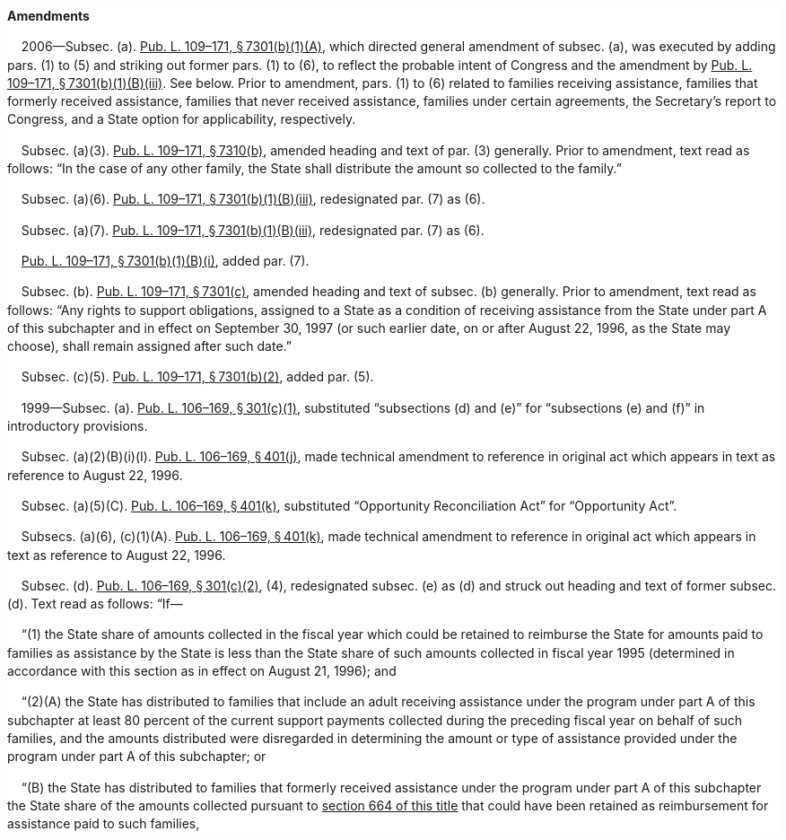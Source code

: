  __Amendments__ 

    2006—Subsec. (a). [Pub. L. 109–171, § 7301(b)(1)(A)][/us/pl/109/171/s7301/b/1/A], which directed general amendment of subsec. (a), was executed by adding pars. (1) to (5) and striking out former pars. (1) to (6), to reflect the probable intent of Congress and the amendment by [Pub. L. 109–171, § 7301(b)(1)(B)(iii)][/us/pl/109/171/s7301/b/1/B/iii]. See below. Prior to amendment, pars. (1) to (6) related to families receiving assistance, families that formerly received assistance, families that never received assistance, families under certain agreements, the Secretary’s report to Congress, and a State option for applicability, respectively.

    Subsec. (a)(3). [Pub. L. 109–171, § 7310(b)][/us/pl/109/171/s7310/b], amended heading and text of par. (3) generally. Prior to amendment, text read as follows: “In the case of any other family, the State shall distribute the amount so collected to the family.”

    Subsec. (a)(6). [Pub. L. 109–171, § 7301(b)(1)(B)(iii)][/us/pl/109/171/s7301/b/1/B/iii], redesignated par. (7) as (6).

    Subsec. (a)(7). [Pub. L. 109–171, § 7301(b)(1)(B)(iii)][/us/pl/109/171/s7301/b/1/B/iii], redesignated par. (7) as (6).

    [Pub. L. 109–171, § 7301(b)(1)(B)(i)][/us/pl/109/171/s7301/b/1/B/i], added par. (7).

    Subsec. (b). [Pub. L. 109–171, § 7301(c)][/us/pl/109/171/s7301/c], amended heading and text of subsec. (b) generally. Prior to amendment, text read as follows: “Any rights to support obligations, assigned to a State as a condition of receiving assistance from the State under part A of this subchapter and in effect on September 30, 1997 (or such earlier date, on or after August 22, 1996, as the State may choose), shall remain assigned after such date.”

    Subsec. (c)(5). [Pub. L. 109–171, § 7301(b)(2)][/us/pl/109/171/s7301/b/2], added par. (5).

    1999—Subsec. (a). [Pub. L. 106–169, § 301(c)(1)][/us/pl/106/169/s301/c/1], substituted “subsections (d) and (e)” for “subsections (e) and (f)” in introductory provisions.

    Subsec. (a)(2)(B)(i)(I). [Pub. L. 106–169, § 401(j)][/us/pl/106/169/s401/j], made technical amendment to reference in original act which appears in text as reference to August 22, 1996.

    Subsec. (a)(5)(C). [Pub. L. 106–169, § 401(k)][/us/pl/106/169/s401/k], substituted “Opportunity Reconciliation Act” for “Opportunity Act”.

    Subsecs. (a)(6), (c)(1)(A). [Pub. L. 106–169, § 401(k)][/us/pl/106/169/s401/k], made technical amendment to reference in original act which appears in text as reference to August 22, 1996.

    Subsec. (d). [Pub. L. 106–169, § 301(c)(2)][/us/pl/106/169/s301/c/2], (4), redesignated subsec. (e) as (d) and struck out heading and text of former subsec. (d). Text read as follows: “If—

    “(1) the State share of amounts collected in the fiscal year which could be retained to reimburse the State for amounts paid to families as assistance by the State is less than the State share of such amounts collected in fiscal year 1995 (determined in accordance with this section as in effect on August 21, 1996); and

    “(2)(A) the State has distributed to families that include an adult receiving assistance under the program under part A of this subchapter at least 80 percent of the current support payments collected during the preceding fiscal year on behalf of such families, and the amounts distributed were disregarded in determining the amount or type of assistance provided under the program under part A of this subchapter; or

    “(B) the State has distributed to families that formerly received assistance under the program under part A of this subchapter the State share of the amounts collected pursuant to [section 664 of this title][/us/usc/t42/s664] that could have been retained as reimbursement for assistance paid to such families,


[/us/usc/t42/s654/34]: https://publicdocs.github.io/go/links?ns=uslm&ref=%2Fus%2Fusc%2Ft42%2Fs654%2F34
[/us/usc/t42/s608/a/3]: https://publicdocs.github.io/go/links?ns=uslm&ref=%2Fus%2Fusc%2Ft42%2Fs608%2Fa%2F3
[/us/usc/t42/s608/a/3]: https://publicdocs.github.io/go/links?ns=uslm&ref=%2Fus%2Fusc%2Ft42%2Fs608%2Fa%2F3
[/us/usc/t42/s608/a/3]: https://publicdocs.github.io/go/links?ns=uslm&ref=%2Fus%2Fusc%2Ft42%2Fs608%2Fa%2F3
[/us/usc/t42/s654/6/B/ii]: https://publicdocs.github.io/go/links?ns=uslm&ref=%2Fus%2Fusc%2Ft42%2Fs654%2F6%2FB%2Fii
[/us/usc/t42/s654/33]: https://publicdocs.github.io/go/links?ns=uslm&ref=%2Fus%2Fusc%2Ft42%2Fs654%2F33
[/us/usc/t42/s1396d/b]: https://publicdocs.github.io/go/links?ns=uslm&ref=%2Fus%2Fusc%2Ft42%2Fs1396d%2Fb
[/us/usc/t42/s602/a/28]: https://publicdocs.github.io/go/links?ns=uslm&ref=%2Fus%2Fusc%2Ft42%2Fs602%2Fa%2F28
[/us/act/1935-08-14/ch531]: https://publicdocs.github.io/go/links?ns=uslm&ref=%2Fus%2Fact%2F1935-08-14%2Fch531
[/us/pl/93/647/s101/a]: https://publicdocs.github.io/go/links?ns=uslm&ref=%2Fus%2Fpl%2F93%2F647%2Fs101%2Fa
[/us/stat/88/2356]: https://publicdocs.github.io/go/links?ns=uslm&ref=%2Fus%2Fstat%2F88%2F2356
[/us/pl/95/171/s11]: https://publicdocs.github.io/go/links?ns=uslm&ref=%2Fus%2Fpl%2F95%2F171%2Fs11
[/us/stat/91/1357]: https://publicdocs.github.io/go/links?ns=uslm&ref=%2Fus%2Fstat%2F91%2F1357
[/us/pl/97/35/s2332/e]: https://publicdocs.github.io/go/links?ns=uslm&ref=%2Fus%2Fpl%2F97%2F35%2Fs2332%2Fe
[/us/stat/95/862]: https://publicdocs.github.io/go/links?ns=uslm&ref=%2Fus%2Fstat%2F95%2F862
[/us/pl/98/369/s2640/b]: https://publicdocs.github.io/go/links?ns=uslm&ref=%2Fus%2Fpl%2F98%2F369%2Fs2640%2Fb
[/us/stat/98/1145]: https://publicdocs.github.io/go/links?ns=uslm&ref=%2Fus%2Fstat%2F98%2F1145
[/us/pl/98/378]: https://publicdocs.github.io/go/links?ns=uslm&ref=%2Fus%2Fpl%2F98%2F378
[/us/stat/98/1315]: https://publicdocs.github.io/go/links?ns=uslm&ref=%2Fus%2Fstat%2F98%2F1315
[/us/pl/99/514]: https://publicdocs.github.io/go/links?ns=uslm&ref=%2Fus%2Fpl%2F99%2F514
[/us/stat/100/2917]: https://publicdocs.github.io/go/links?ns=uslm&ref=%2Fus%2Fstat%2F100%2F2917
[/us/pl/100/203/s9141/a/1]: https://publicdocs.github.io/go/links?ns=uslm&ref=%2Fus%2Fpl%2F100%2F203%2Fs9141%2Fa%2F1
[/us/stat/101/1330-321]: https://publicdocs.github.io/go/links?ns=uslm&ref=%2Fus%2Fstat%2F101%2F1330-321
[/us/pl/100/485/s102/b]: https://publicdocs.github.io/go/links?ns=uslm&ref=%2Fus%2Fpl%2F100%2F485%2Fs102%2Fb
[/us/stat/102/2346]: https://publicdocs.github.io/go/links?ns=uslm&ref=%2Fus%2Fstat%2F102%2F2346
[/us/pl/104/193/s302/a]: https://publicdocs.github.io/go/links?ns=uslm&ref=%2Fus%2Fpl%2F104%2F193%2Fs302%2Fa
[/us/stat/110/2200]: https://publicdocs.github.io/go/links?ns=uslm&ref=%2Fus%2Fstat%2F110%2F2200
[/us/pl/105/33]: https://publicdocs.github.io/go/links?ns=uslm&ref=%2Fus%2Fpl%2F105%2F33
[/us/stat/111/626]: https://publicdocs.github.io/go/links?ns=uslm&ref=%2Fus%2Fstat%2F111%2F626
[/us/pl/106/169/s301/a]: https://publicdocs.github.io/go/links?ns=uslm&ref=%2Fus%2Fpl%2F106%2F169%2Fs301%2Fa
[/us/stat/113/1857]: https://publicdocs.github.io/go/links?ns=uslm&ref=%2Fus%2Fstat%2F113%2F1857
[/us/pl/109/171]: https://publicdocs.github.io/go/links?ns=uslm&ref=%2Fus%2Fpl%2F109%2F171
[/us/stat/120/141-143]: https://publicdocs.github.io/go/links?ns=uslm&ref=%2Fus%2Fstat%2F120%2F141-143
[/us/pl/109/171/s7301/b/1/A]: https://publicdocs.github.io/go/links?ns=uslm&ref=%2Fus%2Fpl%2F109%2F171%2Fs7301%2Fb%2F1%2FA
[/us/pl/109/171/s7301/b/1/B/iii]: https://publicdocs.github.io/go/links?ns=uslm&ref=%2Fus%2Fpl%2F109%2F171%2Fs7301%2Fb%2F1%2FB%2Fiii
[/us/pl/109/171/s7310/b]: https://publicdocs.github.io/go/links?ns=uslm&ref=%2Fus%2Fpl%2F109%2F171%2Fs7310%2Fb
[/us/pl/109/171/s7301/b/1/B/iii]: https://publicdocs.github.io/go/links?ns=uslm&ref=%2Fus%2Fpl%2F109%2F171%2Fs7301%2Fb%2F1%2FB%2Fiii
[/us/pl/109/171/s7301/b/1/B/iii]: https://publicdocs.github.io/go/links?ns=uslm&ref=%2Fus%2Fpl%2F109%2F171%2Fs7301%2Fb%2F1%2FB%2Fiii
[/us/pl/109/171/s7301/b/1/B/i]: https://publicdocs.github.io/go/links?ns=uslm&ref=%2Fus%2Fpl%2F109%2F171%2Fs7301%2Fb%2F1%2FB%2Fi
[/us/pl/109/171/s7301/c]: https://publicdocs.github.io/go/links?ns=uslm&ref=%2Fus%2Fpl%2F109%2F171%2Fs7301%2Fc
[/us/pl/109/171/s7301/b/2]: https://publicdocs.github.io/go/links?ns=uslm&ref=%2Fus%2Fpl%2F109%2F171%2Fs7301%2Fb%2F2
[/us/pl/106/169/s301/c/1]: https://publicdocs.github.io/go/links?ns=uslm&ref=%2Fus%2Fpl%2F106%2F169%2Fs301%2Fc%2F1
[/us/pl/106/169/s401/j]: https://publicdocs.github.io/go/links?ns=uslm&ref=%2Fus%2Fpl%2F106%2F169%2Fs401%2Fj
[/us/pl/106/169/s401/k]: https://publicdocs.github.io/go/links?ns=uslm&ref=%2Fus%2Fpl%2F106%2F169%2Fs401%2Fk
[/us/pl/106/169/s401/k]: https://publicdocs.github.io/go/links?ns=uslm&ref=%2Fus%2Fpl%2F106%2F169%2Fs401%2Fk
[/us/pl/106/169/s301/c/2]: https://publicdocs.github.io/go/links?ns=uslm&ref=%2Fus%2Fpl%2F106%2F169%2Fs301%2Fc%2F2
[/us/usc/t42/s664]: https://publicdocs.github.io/go/links?ns=uslm&ref=%2Fus%2Fusc%2Ft42%2Fs664
[/us/pl/106/169/s301/a]: https://publicdocs.github.io/go/links?ns=uslm&ref=%2Fus%2Fpl%2F106%2F169%2Fs301%2Fa
[/us/pl/106/169/s401/k]: https://publicdocs.github.io/go/links?ns=uslm&ref=%2Fus%2Fpl%2F106%2F169%2Fs401%2Fk
[/us/pl/106/169/s301/c/4]: https://publicdocs.github.io/go/links?ns=uslm&ref=%2Fus%2Fpl%2F106%2F169%2Fs301%2Fc%2F4
[/us/pl/106/169/s301/c/3]: https://publicdocs.github.io/go/links?ns=uslm&ref=%2Fus%2Fpl%2F106%2F169%2Fs301%2Fc%2F3
[/us/pl/106/169/s301/c/4]: https://publicdocs.github.io/go/links?ns=uslm&ref=%2Fus%2Fpl%2F106%2F169%2Fs301%2Fc%2F4
[/us/pl/105/33/s5547/1]: https://publicdocs.github.io/go/links?ns=uslm&ref=%2Fus%2Fpl%2F105%2F33%2Fs5547%2F1
[/us/pl/105/33/s5532/c]: https://publicdocs.github.io/go/links?ns=uslm&ref=%2Fus%2Fpl%2F105%2F33%2Fs5532%2Fc
[/us/pl/105/33/s5532/f/1]: https://publicdocs.github.io/go/links?ns=uslm&ref=%2Fus%2Fpl%2F105%2F33%2Fs5532%2Ff%2F1
[/us/pl/105/33/s5532/f/2]: https://publicdocs.github.io/go/links?ns=uslm&ref=%2Fus%2Fpl%2F105%2F33%2Fs5532%2Ff%2F2
[/us/pl/105/33/s5532/d]: https://publicdocs.github.io/go/links?ns=uslm&ref=%2Fus%2Fpl%2F105%2F33%2Fs5532%2Fd
[/us/usc/t42/s654/33]: https://publicdocs.github.io/go/links?ns=uslm&ref=%2Fus%2Fusc%2Ft42%2Fs654%2F33
[/us/pl/105/33/s5532/e]: https://publicdocs.github.io/go/links?ns=uslm&ref=%2Fus%2Fpl%2F105%2F33%2Fs5532%2Fe
[/us/pl/105/33/s5532/b/1]: https://publicdocs.github.io/go/links?ns=uslm&ref=%2Fus%2Fpl%2F105%2F33%2Fs5532%2Fb%2F1
[/us/pl/105/33/s5532/a]: https://publicdocs.github.io/go/links?ns=uslm&ref=%2Fus%2Fpl%2F105%2F33%2Fs5532%2Fa
[/us/pl/105/33/s5532/h/1]: https://publicdocs.github.io/go/links?ns=uslm&ref=%2Fus%2Fpl%2F105%2F33%2Fs5532%2Fh%2F1
[/us/pl/105/33/s5532/g]: https://publicdocs.github.io/go/links?ns=uslm&ref=%2Fus%2Fpl%2F105%2F33%2Fs5532%2Fg
[/us/usc/t42/s1318]: https://publicdocs.github.io/go/links?ns=uslm&ref=%2Fus%2Fusc%2Ft42%2Fs1318
[/us/pl/105/33/s5532/h/2]: https://publicdocs.github.io/go/links?ns=uslm&ref=%2Fus%2Fpl%2F105%2F33%2Fs5532%2Fh%2F2
[/us/pl/105/33/s5547/2]: https://publicdocs.github.io/go/links?ns=uslm&ref=%2Fus%2Fpl%2F105%2F33%2Fs5547%2F2
[/us/pl/104/193]: https://publicdocs.github.io/go/links?ns=uslm&ref=%2Fus%2Fpl%2F104%2F193
[/us/pl/100/485]: https://publicdocs.github.io/go/links?ns=uslm&ref=%2Fus%2Fpl%2F100%2F485
[/us/pl/100/203]: https://publicdocs.github.io/go/links?ns=uslm&ref=%2Fus%2Fpl%2F100%2F203
[/us/pl/99/514/s1899/a]: https://publicdocs.github.io/go/links?ns=uslm&ref=%2Fus%2Fpl%2F99%2F514%2Fs1899%2Fa
[/us/pl/99/514/s1883/b/6]: https://publicdocs.github.io/go/links?ns=uslm&ref=%2Fus%2Fpl%2F99%2F514%2Fs1883%2Fb%2F6
[/us/pl/98/378/s11/a/2]: https://publicdocs.github.io/go/links?ns=uslm&ref=%2Fus%2Fpl%2F98%2F378%2Fs11%2Fa%2F2
[/us/pl/98/369/s2640/b/1]: https://publicdocs.github.io/go/links?ns=uslm&ref=%2Fus%2Fpl%2F98%2F369%2Fs2640%2Fb%2F1
[/us/pl/98/369/s2640/b/1]: https://publicdocs.github.io/go/links?ns=uslm&ref=%2Fus%2Fpl%2F98%2F369%2Fs2640%2Fb%2F1
[/us/pl/98/369/s2640/b/1]: https://publicdocs.github.io/go/links?ns=uslm&ref=%2Fus%2Fpl%2F98%2F369%2Fs2640%2Fb%2F1
[/us/pl/98/369/s2640/b/1]: https://publicdocs.github.io/go/links?ns=uslm&ref=%2Fus%2Fpl%2F98%2F369%2Fs2640%2Fb%2F1
[/us/pl/98/378/s7/a/1]: https://publicdocs.github.io/go/links?ns=uslm&ref=%2Fus%2Fpl%2F98%2F378%2Fs7%2Fa%2F1
[/us/pl/98/378/s7/a/2]: https://publicdocs.github.io/go/links?ns=uslm&ref=%2Fus%2Fpl%2F98%2F378%2Fs7%2Fa%2F2
[/us/pl/98/378/s11/a/1]: https://publicdocs.github.io/go/links?ns=uslm&ref=%2Fus%2Fpl%2F98%2F378%2Fs11%2Fa%2F1
[/us/pl/97/35/s2332/e/1]: https://publicdocs.github.io/go/links?ns=uslm&ref=%2Fus%2Fpl%2F97%2F35%2Fs2332%2Fe%2F1
[/us/pl/97/35/s2332/e/2]: https://publicdocs.github.io/go/links?ns=uslm&ref=%2Fus%2Fpl%2F97%2F35%2Fs2332%2Fe%2F2
[/us/pl/95/171/s11/a]: https://publicdocs.github.io/go/links?ns=uslm&ref=%2Fus%2Fpl%2F95%2F171%2Fs11%2Fa
[/us/pl/109/171]: https://publicdocs.github.io/go/links?ns=uslm&ref=%2Fus%2Fpl%2F109%2F171
[/us/pl/109/171/s7301/e]: https://publicdocs.github.io/go/links?ns=uslm&ref=%2Fus%2Fpl%2F109%2F171%2Fs7301%2Fe
[/us/usc/t42/s608]: https://publicdocs.github.io/go/links?ns=uslm&ref=%2Fus%2Fusc%2Ft42%2Fs608
[/us/pl/109/171/s7301/b/1/B/ii]: https://publicdocs.github.io/go/links?ns=uslm&ref=%2Fus%2Fpl%2F109%2F171%2Fs7301%2Fb%2F1%2FB%2Fii
[/us/stat/120/143]: https://publicdocs.github.io/go/links?ns=uslm&ref=%2Fus%2Fstat%2F120%2F143
[/us/pl/109/171/s7301/b/1/B/iii]: https://publicdocs.github.io/go/links?ns=uslm&ref=%2Fus%2Fpl%2F109%2F171%2Fs7301%2Fb%2F1%2FB%2Fiii
[/us/stat/120/143]: https://publicdocs.github.io/go/links?ns=uslm&ref=%2Fus%2Fstat%2F120%2F143
[/us/pl/109/171/s7310/b]: https://publicdocs.github.io/go/links?ns=uslm&ref=%2Fus%2Fpl%2F109%2F171%2Fs7310%2Fb
[/us/pl/109/171/s7310/c]: https://publicdocs.github.io/go/links?ns=uslm&ref=%2Fus%2Fpl%2F109%2F171%2Fs7310%2Fc
[/us/usc/t42/s654]: https://publicdocs.github.io/go/links?ns=uslm&ref=%2Fus%2Fusc%2Ft42%2Fs654
[/us/pl/106/169/s301/b]: https://publicdocs.github.io/go/links?ns=uslm&ref=%2Fus%2Fpl%2F106%2F169%2Fs301%2Fb
[/us/stat/113/1857]: https://publicdocs.github.io/go/links?ns=uslm&ref=%2Fus%2Fstat%2F113%2F1857
[/us/pl/106/169/s301/c]: https://publicdocs.github.io/go/links?ns=uslm&ref=%2Fus%2Fpl%2F106%2F169%2Fs301%2Fc
[/us/stat/113/1857]: https://publicdocs.github.io/go/links?ns=uslm&ref=%2Fus%2Fstat%2F113%2F1857
[/us/pl/106/169]: https://publicdocs.github.io/go/links?ns=uslm&ref=%2Fus%2Fpl%2F106%2F169
[/us/pl/104/193]: https://publicdocs.github.io/go/links?ns=uslm&ref=%2Fus%2Fpl%2F104%2F193
[/us/pl/106/169/s401/q]: https://publicdocs.github.io/go/links?ns=uslm&ref=%2Fus%2Fpl%2F106%2F169%2Fs401%2Fq
[/us/usc/t42/s602]: https://publicdocs.github.io/go/links?ns=uslm&ref=%2Fus%2Fusc%2Ft42%2Fs602
[/us/pl/105/33]: https://publicdocs.github.io/go/links?ns=uslm&ref=%2Fus%2Fpl%2F105%2F33
[/us/pl/104/193]: https://publicdocs.github.io/go/links?ns=uslm&ref=%2Fus%2Fpl%2F104%2F193
[/us/pl/105/33/s5557]: https://publicdocs.github.io/go/links?ns=uslm&ref=%2Fus%2Fpl%2F105%2F33%2Fs5557
[/us/usc/t42/s608]: https://publicdocs.github.io/go/links?ns=uslm&ref=%2Fus%2Fusc%2Ft42%2Fs608
[/us/pl/104/193/s302/c]: https://publicdocs.github.io/go/links?ns=uslm&ref=%2Fus%2Fpl%2F104%2F193%2Fs302%2Fc
[/us/stat/110/2204]: https://publicdocs.github.io/go/links?ns=uslm&ref=%2Fus%2Fstat%2F110%2F2204
[/us/usc/t42/s654]: https://publicdocs.github.io/go/links?ns=uslm&ref=%2Fus%2Fusc%2Ft42%2Fs654
[/us/pl/104/193]: https://publicdocs.github.io/go/links?ns=uslm&ref=%2Fus%2Fpl%2F104%2F193
[/us/pl/104/193]: https://publicdocs.github.io/go/links?ns=uslm&ref=%2Fus%2Fpl%2F104%2F193
[/us/usc/t42/s654]: https://publicdocs.github.io/go/links?ns=uslm&ref=%2Fus%2Fusc%2Ft42%2Fs654
[/us/pl/100/485/s102/c]: https://publicdocs.github.io/go/links?ns=uslm&ref=%2Fus%2Fpl%2F100%2F485%2Fs102%2Fc
[/us/stat/102/2346]: https://publicdocs.github.io/go/links?ns=uslm&ref=%2Fus%2Fstat%2F102%2F2346
[/us/usc/t42/s602]: https://publicdocs.github.io/go/links?ns=uslm&ref=%2Fus%2Fusc%2Ft42%2Fs602
[/us/pl/99/514/s1883/b/6]: https://publicdocs.github.io/go/links?ns=uslm&ref=%2Fus%2Fpl%2F99%2F514%2Fs1883%2Fb%2F6
[/us/pl/99/514/s1883/f]: https://publicdocs.github.io/go/links?ns=uslm&ref=%2Fus%2Fpl%2F99%2F514%2Fs1883%2Ff
[/us/usc/t42/s402]: https://publicdocs.github.io/go/links?ns=uslm&ref=%2Fus%2Fusc%2Ft42%2Fs402
[/us/pl/99/514/s1899/b]: https://publicdocs.github.io/go/links?ns=uslm&ref=%2Fus%2Fpl%2F99%2F514%2Fs1899%2Fb
[/us/stat/100/2957]: https://publicdocs.github.io/go/links?ns=uslm&ref=%2Fus%2Fstat%2F100%2F2957
[/us/pl/98/378/s7/b]: https://publicdocs.github.io/go/links?ns=uslm&ref=%2Fus%2Fpl%2F98%2F378%2Fs7%2Fb
[/us/stat/98/1315]: https://publicdocs.github.io/go/links?ns=uslm&ref=%2Fus%2Fstat%2F98%2F1315
[/us/pl/98/378/s11/a]: https://publicdocs.github.io/go/links?ns=uslm&ref=%2Fus%2Fpl%2F98%2F378%2Fs11%2Fa
[/us/pl/98/378/s11/e]: https://publicdocs.github.io/go/links?ns=uslm&ref=%2Fus%2Fpl%2F98%2F378%2Fs11%2Fe
[/us/usc/t42/s654]: https://publicdocs.github.io/go/links?ns=uslm&ref=%2Fus%2Fusc%2Ft42%2Fs654
[/us/pl/98/369/s2646]: https://publicdocs.github.io/go/links?ns=uslm&ref=%2Fus%2Fpl%2F98%2F369%2Fs2646
[/us/stat/98/1147]: https://publicdocs.github.io/go/links?ns=uslm&ref=%2Fus%2Fstat%2F98%2F1147
[/us/pl/98/369]: https://publicdocs.github.io/go/links?ns=uslm&ref=%2Fus%2Fpl%2F98%2F369
[/us/pl/98/369]: https://publicdocs.github.io/go/links?ns=uslm&ref=%2Fus%2Fpl%2F98%2F369
[/us/usc/t42/s1320b–6]: https://publicdocs.github.io/go/links?ns=uslm&ref=%2Fus%2Fusc%2Ft42%2Fs1320b%E2%80%936
[/us/usc/t26/s51]: https://publicdocs.github.io/go/links?ns=uslm&ref=%2Fus%2Fusc%2Ft26%2Fs51
[/us/usc/t26/s51]: https://publicdocs.github.io/go/links?ns=uslm&ref=%2Fus%2Fusc%2Ft26%2Fs51
[/us/pl/97/35]: https://publicdocs.github.io/go/links?ns=uslm&ref=%2Fus%2Fpl%2F97%2F35
[/us/pl/97/35/s2336]: https://publicdocs.github.io/go/links?ns=uslm&ref=%2Fus%2Fpl%2F97%2F35%2Fs2336
[/us/usc/t42/s651]: https://publicdocs.github.io/go/links?ns=uslm&ref=%2Fus%2Fusc%2Ft42%2Fs651
